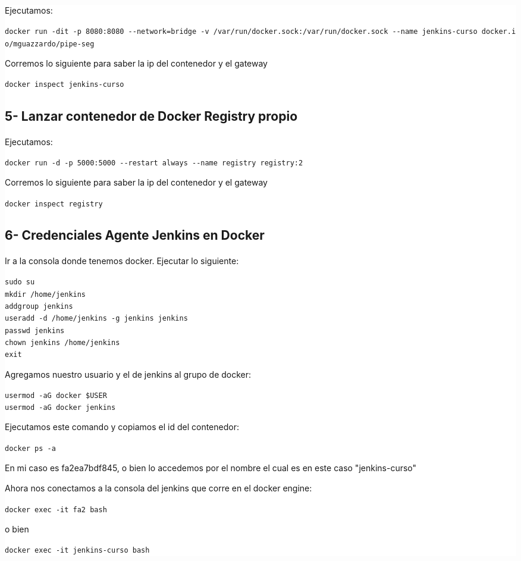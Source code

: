 Ejecutamos:
```
docker run -dit -p 8080:8080 --network=bridge -v /var/run/docker.sock:/var/run/docker.sock --name jenkins-curso docker.io/mguazzardo/pipe-seg
```

Corremos lo siguiente para saber la ip del contenedor y el gateway
```
docker inspect jenkins-curso
```


## 5- Lanzar contenedor de Docker Registry propio

Ejecutamos:
```
docker run -d -p 5000:5000 --restart always --name registry registry:2
```

Corremos lo siguiente para saber la ip del contenedor y el gateway
```
docker inspect registry
```


## 6- Credenciales Agente Jenkins en Docker

Ir a la consola donde tenemos docker.
Ejecutar lo siguiente:

```
sudo su
mkdir /home/jenkins
addgroup jenkins
useradd -d /home/jenkins -g jenkins jenkins
passwd jenkins
chown jenkins /home/jenkins
exit
```

Agregamos nuestro usuario y el de jenkins al grupo de docker:
```
usermod -aG docker $USER
usermod -aG docker jenkins
```

Ejecutamos este comando y copiamos el id del contenedor:
```
docker ps -a
```
En mi caso es fa2ea7bdf845, o bien lo accedemos por el nombre el cual es en este caso "jenkins-curso"

Ahora nos conectamos a la consola del jenkins que corre en el docker engine:
```
docker exec -it fa2 bash
```
o bien
```
docker exec -it jenkins-curso bash
```
